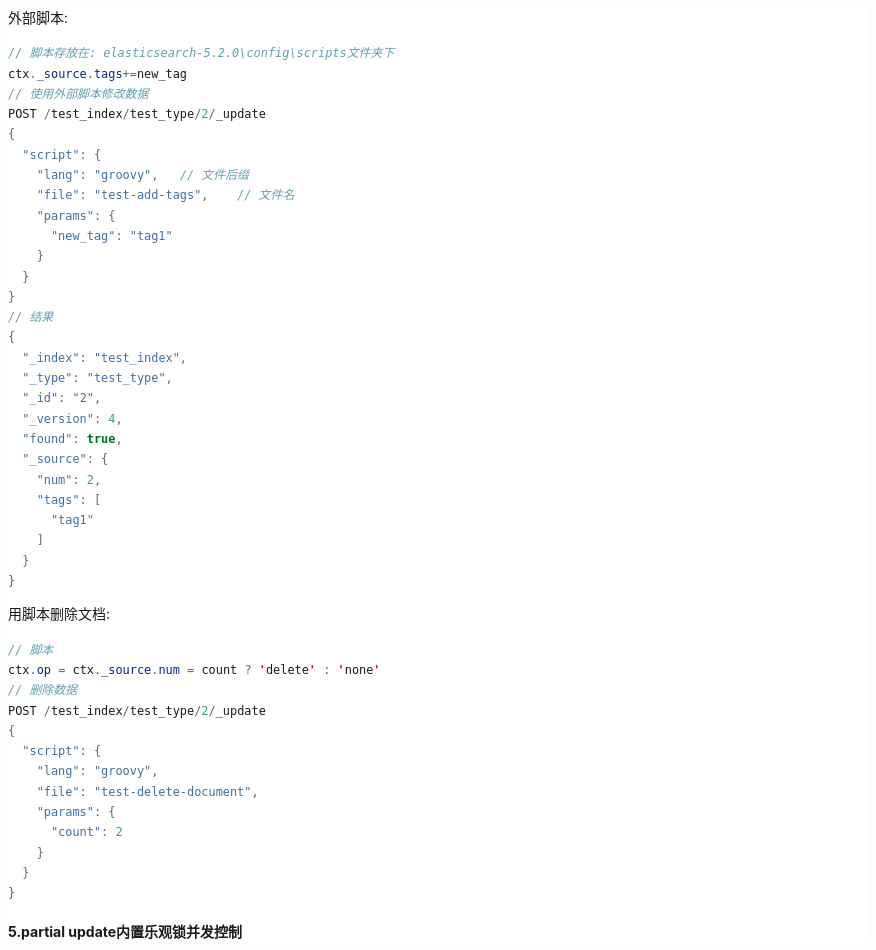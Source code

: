 外部脚本:

```java
// 脚本存放在: elasticsearch-5.2.0\config\scripts文件夹下
ctx._source.tags+=new_tag
// 使用外部脚本修改数据
POST /test_index/test_type/2/_update
{
  "script": {
    "lang": "groovy",	// 文件后缀
    "file": "test-add-tags",	// 文件名
    "params": {
      "new_tag": "tag1"
    }
  }
}
// 结果
{
  "_index": "test_index",
  "_type": "test_type",
  "_id": "2",
  "_version": 4,
  "found": true,
  "_source": {
    "num": 2,
    "tags": [
      "tag1"
    ]
  }
}
```

用脚本删除文档:

```java
// 脚本
ctx.op = ctx._source.num = count ? 'delete' : 'none'
// 删除数据
POST /test_index/test_type/2/_update
{
  "script": {
    "lang": "groovy",
    "file": "test-delete-document",
    "params": {
      "count": 2
    }
  }
}
```

#### 5.partial update内置乐观锁并发控制
